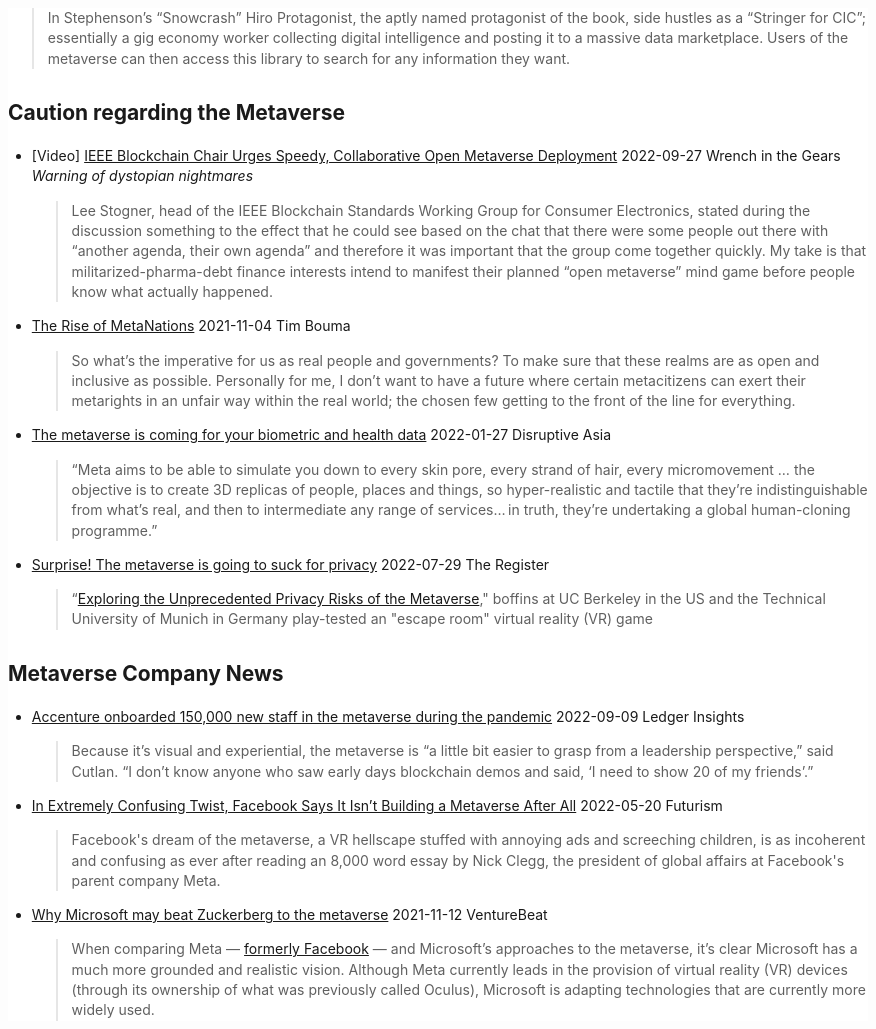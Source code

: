   > In Stephenson’s “Snowcrash” Hiro Protagonist, the aptly named protagonist of the book, side hustles as a “Stringer for CIC”; essentially a gig economy worker collecting digital intelligence and posting it to a massive data marketplace. Users of the metaverse can then access this library to search for any information they want.

## Caution regarding the Metaverse
* [Video] [IEEE Blockchain Chair Urges Speedy, Collaborative Open Metaverse Deployment](https://wrenchinthegears.com/2022/09/27/ieee-blockchain-chair-urges-speedy-collaborative-open-metaverse-deployment-before-mass-dissent-erupts/) 2022-09-27 Wrench in the Gears\
*Warning of dystopian nightmares*
  > Lee Stogner, head of the IEEE Blockchain Standards Working Group for Consumer Electronics, stated during the discussion something to the effect that he could see based on the chat that there were some people out there with “another agenda, their own agenda” and therefore it was important that the group come together quickly. My take is that militarized-pharma-debt finance interests intend to manifest their planned “open metaverse” mind game before people know what actually happened. 
* [The Rise of MetaNations](https://trbouma.medium.com/the-rise-of-metanations-2e4b4445411d) 2021-11-04 Tim Bouma
  > So what’s the imperative for us as real people and governments? To make sure that these realms are as open and inclusive as possible. Personally for me, I don’t want to have a future where certain metacitizens can exert their metarights in an unfair way within the real world; the chosen few getting to the front of the line for everything.
* [The metaverse is coming for your biometric and health data](https://disruptive.asia/metaverse-biometric-and-health-data-digital-rights%ef%bf%bc/) 2022-01-27 Disruptive Asia
  > “Meta aims to be able to simulate you down to every skin pore, every strand of hair, every micromovement … the objective is to create 3D replicas of people, places and things, so hyper-realistic and tactile that they’re indistinguishable from what’s real, and then to intermediate any range of services… in truth, they’re undertaking a global human-cloning programme.” 
* [Surprise! The metaverse is going to suck for privacy](https://www-theregister-com.cdn.ampproject.org/c/s/www.theregister.com/AMP/2022/07/29/metaverse_privacy_study/) 2022-07-29 The Register
  > “[Exploring the Unprecedented Privacy Risks of the Metaverse](https://arxiv.org/abs/2207.13176)," boffins at UC Berkeley in the US and the Technical University of Munich in Germany play-tested an "escape room" virtual reality (VR) game

## Metaverse Company News
* [Accenture onboarded 150,000 new staff in the metaverse during the pandemic](https://www.ledgerinsights.com/accenture-onboarded-150000-new-staff-in-the-metaverse-during-the-pandemic/) 2022-09-09 Ledger Insights
  > Because it’s visual and experiential, the metaverse is “a little bit easier to grasp from a leadership perspective,” said Cutlan. “I don’t know anyone who saw early days blockchain demos and said, ‘I need to show 20 of my friends’.”
* [In Extremely Confusing Twist, Facebook Says It Isn’t Building a Metaverse After All](https://futurism.com/confusing-facebook-not-building-metaverse) 2022-05-20 Futurism
  > Facebook's dream of the metaverse, a VR hellscape stuffed with annoying ads and screeching children, is as incoherent and confusing as ever after reading an 8,000 word essay by Nick Clegg, the president of global affairs at Facebook's parent company Meta.
* [Why Microsoft may beat Zuckerberg to the metaverse](https://venturebeat.com/2021/11/12/why-microsoft-may-beat-zuckerberg-to-the-metaverse/) 2021-11-12 VentureBeat
  > When comparing Meta — [formerly Facebook](https://venturebeat.com/2021/10/28/facebook-stops-just-short-of-rebranding-to-the-web/) — and Microsoft’s approaches to the metaverse, it’s clear Microsoft has a much more grounded and realistic vision. Although Meta currently leads in the provision of virtual reality (VR) devices (through its ownership of what was previously called Oculus), Microsoft is adapting technologies that are currently more widely used.
